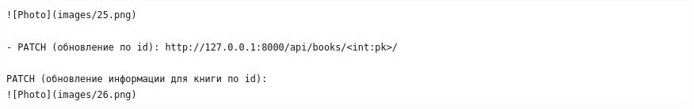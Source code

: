     ![Photo](images/25.png)

    - PATCH (обновление по id): http://127.0.0.1:8000/api/books/<int:pk>/
  
    PATCH (обновление информации для книги по id):
    ![Photo](images/26.png)